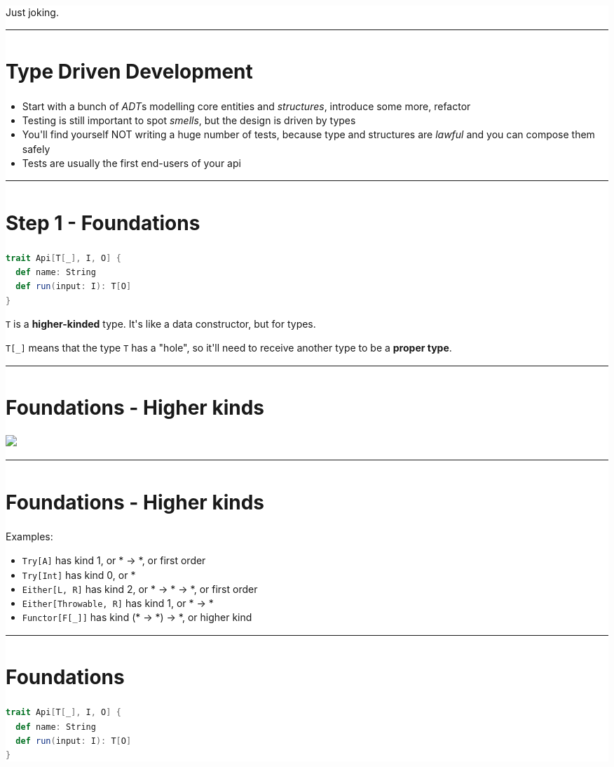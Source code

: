 Just joking.

---

Type Driven Development
===

- Start with a bunch of *ADT*s modelling core entities and *structures*, introduce some more, refactor
- Testing is still important to spot *smells*, but the design is driven by types
- You'll find yourself NOT writing a huge number of tests, because type and structures are *lawful* and you can compose them safely
- Tests are usually the first end-users of your api

---

Step 1 - Foundations
===

```scala
trait Api[T[_], I, O] {
  def name: String
  def run(input: I): T[O]
}
```

`T` is a **higher-kinded** type. 
It's like a data constructor, but for types.

`T[_]` means that the type `T` has a "hole", so it'll need to receive another type to be a **proper type**.

---

Foundations - Higher kinds
===

![](https://i.stack.imgur.com/K0dwL.jpg)

---
Foundations - Higher kinds
===

Examples: 
- `Try[A]` has kind 1, or * -> *, or first order
- `Try[Int]` has kind 0, or *
- `Either[L, R]` has kind 2, or * -> * -> *, or first order
- `Either[Throwable, R]` has kind 1, or * -> *
- `Functor[F[_]]` has kind (* -> *) -> *, or higher kind

---

Foundations
===
```scala
trait Api[T[_], I, O] {
  def name: String
  def run(input: I): T[O]
}
```
